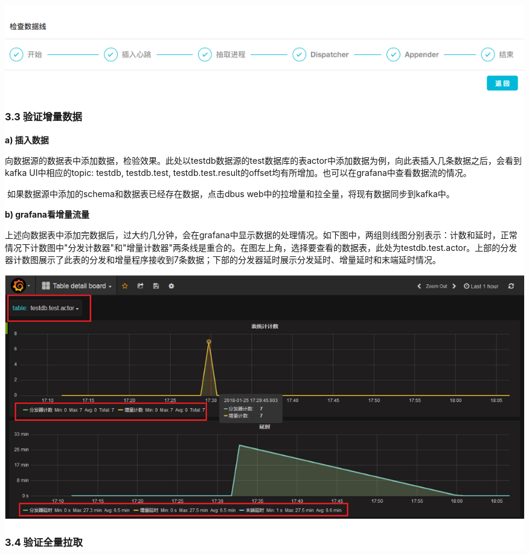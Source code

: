 ​	![检查加线结果](img/install-mysql/mysql-add-check-line.png)

<span id="3.3"></span>
### 3.3 验证增量数据

**a) 插入数据**

​	向数据源的数据表中添加数据，检验效果。此处以testdb数据源的test数据库的表actor中添加数据为例，向此表插入几条数据之后，会看到kafka UI中相应的topic:  testdb, testdb.test, testdb.test.result的offset均有所增加。也可以在grafana中查看数据流的情况。

​	如果数据源中添加的schema和数据表已经存在数据，点击dbus web中的拉增量和拉全量，将现有数据同步到kafka中。

**b) grafana看增量流量**

​	上述向数据表中添加完数据后，过大约几分钟，会在grafana中显示数据的处理情况。如下图中，两组则线图分别表示：计数和延时，正常情况下计数图中"分发计数器"和"增量计数器"两条线是重合的。在图左上角，选择要查看的数据表，此处为testdb.test.actor。上部的分发器计数图展示了此表的分发和增量程序接收到7条数据；下部的分发器延时展示分发延时、增量延时和末端延时情况。

![install-mysql-9-grafana-actor](img/install-mysql/install-mysql-9-grafana-actor.PNG)


### 3.4 验证全量拉取
